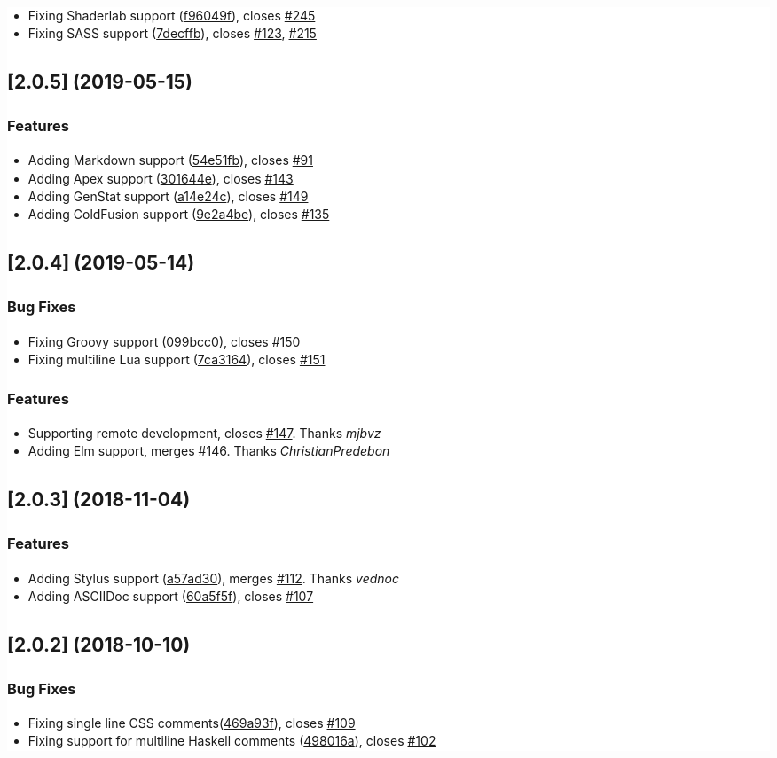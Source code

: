 * Fixing Shaderlab support ([f96049f](https://github.com/aaron-bond/better-comments/commit/f96049f)), closes [#245](https://github.com/aaron-bond/better-comments/issues/245)
* Fixing SASS support ([7decffb](https://github.com/aaron-bond/better-comments/commit/7decffb)), closes [#123](https://github.com/aaron-bond/better-comments/issues/123), [#215](ttps://github.com/aaron-bond/better-comments/issues/215)

## [2.0.5] (2019-05-15)

### Features

* Adding Markdown support ([54e51fb](https://github.com/aaron-bond/better-comments/commit/54e51fb)), closes [#91](https://github.com/aaron-bond/better-comments/issues/91)
* Adding Apex support ([301644e](https://github.com/aaron-bond/better-comments/commit/301644e)), closes [#143](https://github.com/aaron-bond/better-comments/issues/143)
* Adding GenStat support ([a14e24c](https://github.com/aaron-bond/better-comments/commit/a14e24c)), closes [#149](https://github.com/aaron-bond/better-comments/issues/149)
* Adding ColdFusion support ([9e2a4be](https://github.com/aaron-bond/better-comments/commit/9e2a4be)), closes [#135](https://github.com/aaron-bond/better-comments/issues/135)

## [2.0.4] (2019-05-14)

### Bug Fixes

* Fixing Groovy support ([099bcc0](https://github.com/aaron-bond/better-comments/commit/099bcc0)), closes [#150](https://github.com/aaron-bond/better-comments/issues/150)
* Fixing multiline Lua support ([7ca3164](https://github.com/aaron-bond/better-comments/commit/7ca3164)), closes [#151](https://github.com/aaron-bond/better-comments/issues/151)

### Features

* Supporting remote development, closes [#147](https://github.com/aaron-bond/better-comments/issues/147). Thanks _mjbvz_
* Adding Elm support, merges [#146](https://github.com/aaron-bond/better-comments/pull/146). Thanks _ChristianPredebon_

## [2.0.3] (2018-11-04)

### Features

* Adding Stylus support ([a57ad30](https://github.com/aaron-bond/better-comments/commit/a57ad30)), merges [#112](https://github.com/aaron-bond/better-comments/issues/112). Thanks _vednoc_
* Adding ASCIIDoc support ([60a5f5f](https://github.com/aaron-bond/better-comments/commit/60a5f5f)), closes [#107](https://github.com/aaron-bond/better-comments/issues/107)

## [2.0.2] (2018-10-10)

### Bug Fixes

* Fixing single line CSS comments([469a93f](https://github.com/aaron-bond/better-comments/commit/469a93f)), closes [#109](https://github.com/aaron-bond/better-comments/issues/109)
* Fixing support for multiline Haskell comments ([498016a](https://github.com/aaron-bond/better-comments/commit/498016a)), closes [#102](https://github.com/aaron-bond/better-comments/issues/102)
